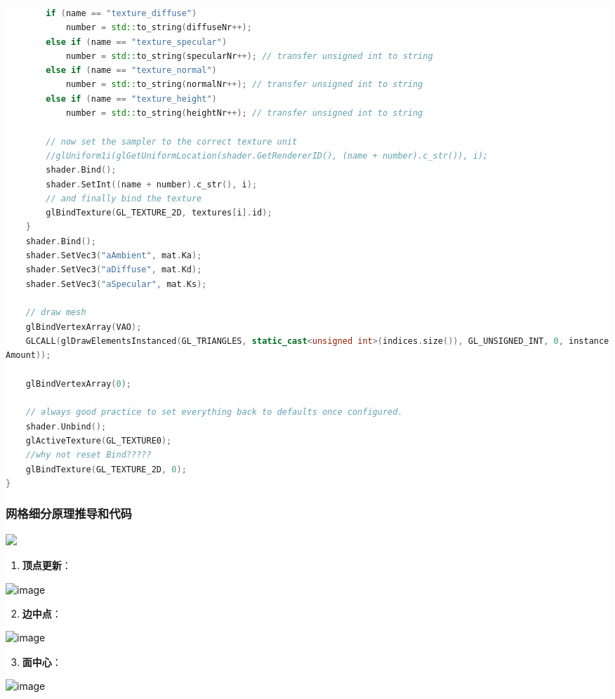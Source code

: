 ```cpp
		if (name == "texture_diffuse")
			number = std::to_string(diffuseNr++);
		else if (name == "texture_specular")
			number = std::to_string(specularNr++); // transfer unsigned int to string
		else if (name == "texture_normal")
			number = std::to_string(normalNr++); // transfer unsigned int to string
		else if (name == "texture_height")
			number = std::to_string(heightNr++); // transfer unsigned int to string

		// now set the sampler to the correct texture unit
		//glUniform1i(glGetUniformLocation(shader.GetRendererID(), (name + number).c_str()), i);
		shader.Bind();
		shader.SetInt((name + number).c_str(), i);
		// and finally bind the texture
		glBindTexture(GL_TEXTURE_2D, textures[i].id);
	}
	shader.Bind();
	shader.SetVec3("aAmbient", mat.Ka);
	shader.SetVec3("aDiffuse", mat.Kd);
	shader.SetVec3("aSpecular", mat.Ks);

	// draw mesh
	glBindVertexArray(VAO);
	GLCALL(glDrawElementsInstanced(GL_TRIANGLES, static_cast<unsigned int>(indices.size()), GL_UNSIGNED_INT, 0, instanceAmount));

	glBindVertexArray(0);

	// always good practice to set everything back to defaults once configured.
	shader.Unbind();
	glActiveTexture(GL_TEXTURE0);
	//why not reset Bind?????
	glBindTexture(GL_TEXTURE_2D, 0);
}
```

### 网格细分原理推导和代码
![](https://cdn.nlark.com/yuque/0/2024/jpeg/40554294/1734596168433-3c5b5b53-f2c3-4011-86b6-da0476517abf.jpeg)



1. **顶点更新**：

![image](https://cdn.nlark.com/yuque/__latex/5974a7b476b14fb11c63b7e3d9c9f028.svg)

2. **边中点**：

![image](https://cdn.nlark.com/yuque/__latex/1d5cebc26a7be4fd49be6fda436b24a3.svg)

3. **面中心**：

![image](https://cdn.nlark.com/yuque/__latex/ae134d25c3e58735f77df445cb386058.svg)
